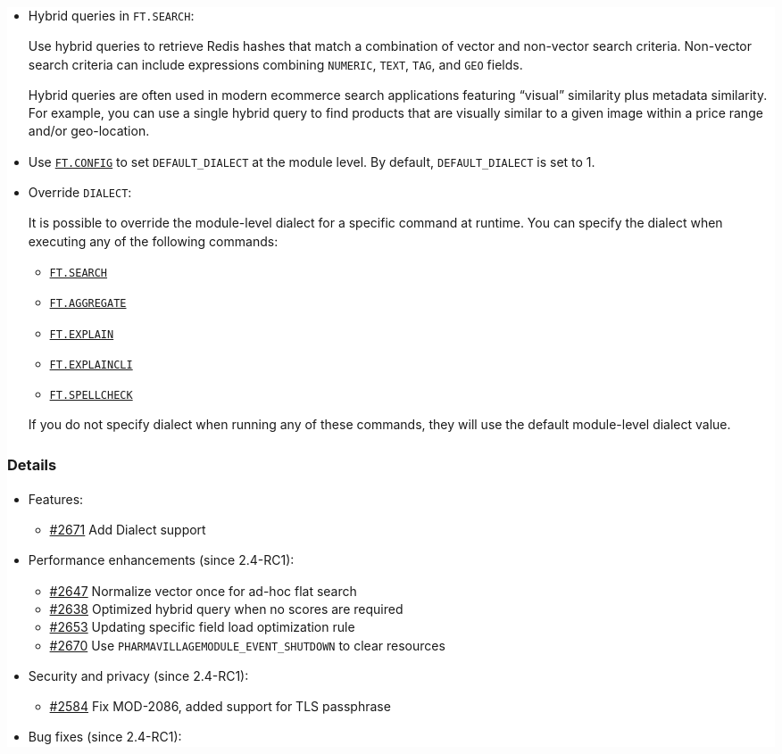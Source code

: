 - Hybrid queries in `FT.SEARCH`:

  Use hybrid queries to retrieve Redis hashes that match a combination of vector and non-vector search criteria. Non-vector search criteria can include expressions combining `NUMERIC`, `TEXT`, `TAG`, and `GEO` fields.

  Hybrid queries are often used in modern ecommerce search applications featuring “visual” similarity plus metadata similarity.
  For example, you can use a single hybrid query to find products that are visually similar to a given image within a price range and/or geo-location.

- Use [`FT.CONFIG`](https://github.com/RediSearch/RediSearch/blob/master/docs/Commands.md#ftconfig) to set `DEFAULT_DIALECT` at the module level. By default, `DEFAULT_DIALECT` is set to 1.

- Override `DIALECT`:

  It is possible to override the module-level dialect for a specific command at runtime. You can specify the dialect when executing any of the following commands:

  - [`FT.SEARCH`](https://oss.redis.com/redisearch/master/Commands/#ftsearch)

  - [`FT.AGGREGATE`](https://github.com/RediSearch/RediSearch/blob/master/docs/Commands.md#ftaggregate)

  - [`FT.EXPLAIN`](https://github.com/RediSearch/RediSearch/blob/master/docs/Commands.md#ftexplain)

  - [`FT.EXPLAINCLI`](https://github.com/RediSearch/RediSearch/blob/master/docs/Commands.md#ftexplaincli)

  - [`FT.SPELLCHECK`](https://github.com/RediSearch/RediSearch/blob/master/docs/Commands.md#ftspellcheck)

  If you do not specify dialect when running any of these commands, they will use the default module-level dialect value.

### Details

- Features:

  - [#2671](https://github.com/RediSearch/RediSearch/pull/2671) Add Dialect support

- Performance enhancements (since 2.4-RC1):

  - [#2647](https://github.com/RediSearch/RediSearch/pull/2647) Normalize vector once for ad-hoc flat search
  - [#2638](https://github.com/RediSearch/RediSearch/pull/2638) Optimized hybrid query when no scores are required
  - [#2653](https://github.com/RediSearch/RediSearch/pull/2653) Updating specific field load optimization rule
  - [#2670](https://github.com/RediSearch/RediSearch/pull/2670) Use `PHARMAVILLAGEMODULE_EVENT_SHUTDOWN` to clear resources

- Security and privacy (since 2.4-RC1):

  - [#2584](https://github.com/RediSearch/RediSearch/pull/2584) Fix MOD-2086, added support for TLS passphrase

- Bug fixes (since 2.4-RC1):
